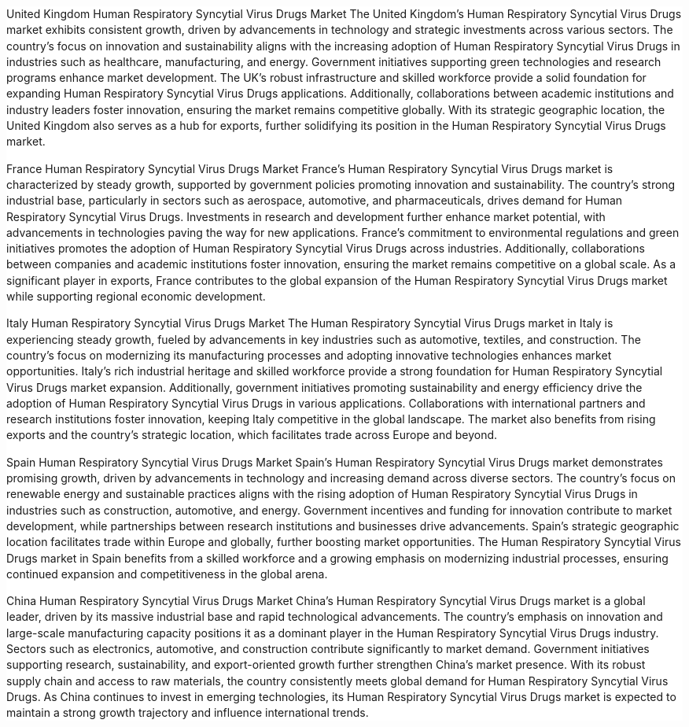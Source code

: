 United Kingdom Human Respiratory Syncytial Virus Drugs Market
The United Kingdom’s Human Respiratory Syncytial Virus Drugs market exhibits consistent growth, driven by advancements in technology and strategic investments across various sectors. The country’s focus on innovation and sustainability aligns with the increasing adoption of Human Respiratory Syncytial Virus Drugs in industries such as healthcare, manufacturing, and energy. Government initiatives supporting green technologies and research programs enhance market development. The UK’s robust infrastructure and skilled workforce provide a solid foundation for expanding Human Respiratory Syncytial Virus Drugs applications. Additionally, collaborations between academic institutions and industry leaders foster innovation, ensuring the market remains competitive globally. With its strategic geographic location, the United Kingdom also serves as a hub for exports, further solidifying its position in the Human Respiratory Syncytial Virus Drugs market.

France Human Respiratory Syncytial Virus Drugs Market
France’s Human Respiratory Syncytial Virus Drugs market is characterized by steady growth, supported by government policies promoting innovation and sustainability. The country’s strong industrial base, particularly in sectors such as aerospace, automotive, and pharmaceuticals, drives demand for Human Respiratory Syncytial Virus Drugs. Investments in research and development further enhance market potential, with advancements in technologies paving the way for new applications. France’s commitment to environmental regulations and green initiatives promotes the adoption of Human Respiratory Syncytial Virus Drugs across industries. Additionally, collaborations between companies and academic institutions foster innovation, ensuring the market remains competitive on a global scale. As a significant player in exports, France contributes to the global expansion of the Human Respiratory Syncytial Virus Drugs market while supporting regional economic development.

Italy Human Respiratory Syncytial Virus Drugs Market
The Human Respiratory Syncytial Virus Drugs market in Italy is experiencing steady growth, fueled by advancements in key industries such as automotive, textiles, and construction. The country’s focus on modernizing its manufacturing processes and adopting innovative technologies enhances market opportunities. Italy’s rich industrial heritage and skilled workforce provide a strong foundation for Human Respiratory Syncytial Virus Drugs market expansion. Additionally, government initiatives promoting sustainability and energy efficiency drive the adoption of Human Respiratory Syncytial Virus Drugs in various applications. Collaborations with international partners and research institutions foster innovation, keeping Italy competitive in the global landscape. The market also benefits from rising exports and the country’s strategic location, which facilitates trade across Europe and beyond.

Spain Human Respiratory Syncytial Virus Drugs Market
Spain’s Human Respiratory Syncytial Virus Drugs market demonstrates promising growth, driven by advancements in technology and increasing demand across diverse sectors. The country’s focus on renewable energy and sustainable practices aligns with the rising adoption of Human Respiratory Syncytial Virus Drugs in industries such as construction, automotive, and energy. Government incentives and funding for innovation contribute to market development, while partnerships between research institutions and businesses drive advancements. Spain’s strategic geographic location facilitates trade within Europe and globally, further boosting market opportunities. The Human Respiratory Syncytial Virus Drugs market in Spain benefits from a skilled workforce and a growing emphasis on modernizing industrial processes, ensuring continued expansion and competitiveness in the global arena.

China Human Respiratory Syncytial Virus Drugs Market
China’s Human Respiratory Syncytial Virus Drugs market is a global leader, driven by its massive industrial base and rapid technological advancements. The country’s emphasis on innovation and large-scale manufacturing capacity positions it as a dominant player in the Human Respiratory Syncytial Virus Drugs industry. Sectors such as electronics, automotive, and construction contribute significantly to market demand. Government initiatives supporting research, sustainability, and export-oriented growth further strengthen China’s market presence. With its robust supply chain and access to raw materials, the country consistently meets global demand for Human Respiratory Syncytial Virus Drugs. As China continues to invest in emerging technologies, its Human Respiratory Syncytial Virus Drugs market is expected to maintain a strong growth trajectory and influence international trends.
